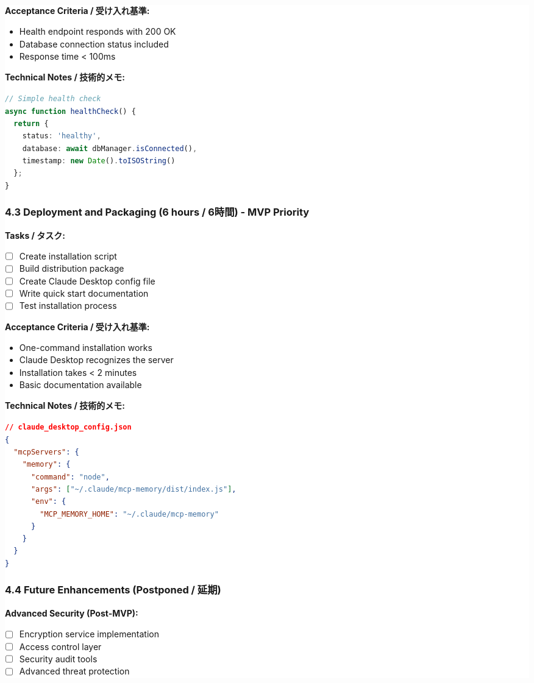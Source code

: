 **Acceptance Criteria / 受け入れ基準:**
- Health endpoint responds with 200 OK
- Database connection status included
- Response time < 100ms

**Technical Notes / 技術的メモ:**
```typescript
// Simple health check
async function healthCheck() {
  return {
    status: 'healthy',
    database: await dbManager.isConnected(),
    timestamp: new Date().toISOString()
  };
}
```

### 4.3 Deployment and Packaging (6 hours / 6時間) - MVP Priority

**Tasks / タスク:**
- [ ] Create installation script
- [ ] Build distribution package
- [ ] Create Claude Desktop config file
- [ ] Write quick start documentation
- [ ] Test installation process

**Acceptance Criteria / 受け入れ基準:**
- One-command installation works
- Claude Desktop recognizes the server
- Installation takes < 2 minutes
- Basic documentation available

**Technical Notes / 技術的メモ:**
```json
// claude_desktop_config.json
{
  "mcpServers": {
    "memory": {
      "command": "node",
      "args": ["~/.claude/mcp-memory/dist/index.js"],
      "env": {
        "MCP_MEMORY_HOME": "~/.claude/mcp-memory"
      }
    }
  }
}
```

### 4.4 Future Enhancements (Postponed / 延期)

**Advanced Security (Post-MVP):**
- [ ] Encryption service implementation
- [ ] Access control layer
- [ ] Security audit tools
- [ ] Advanced threat protection
